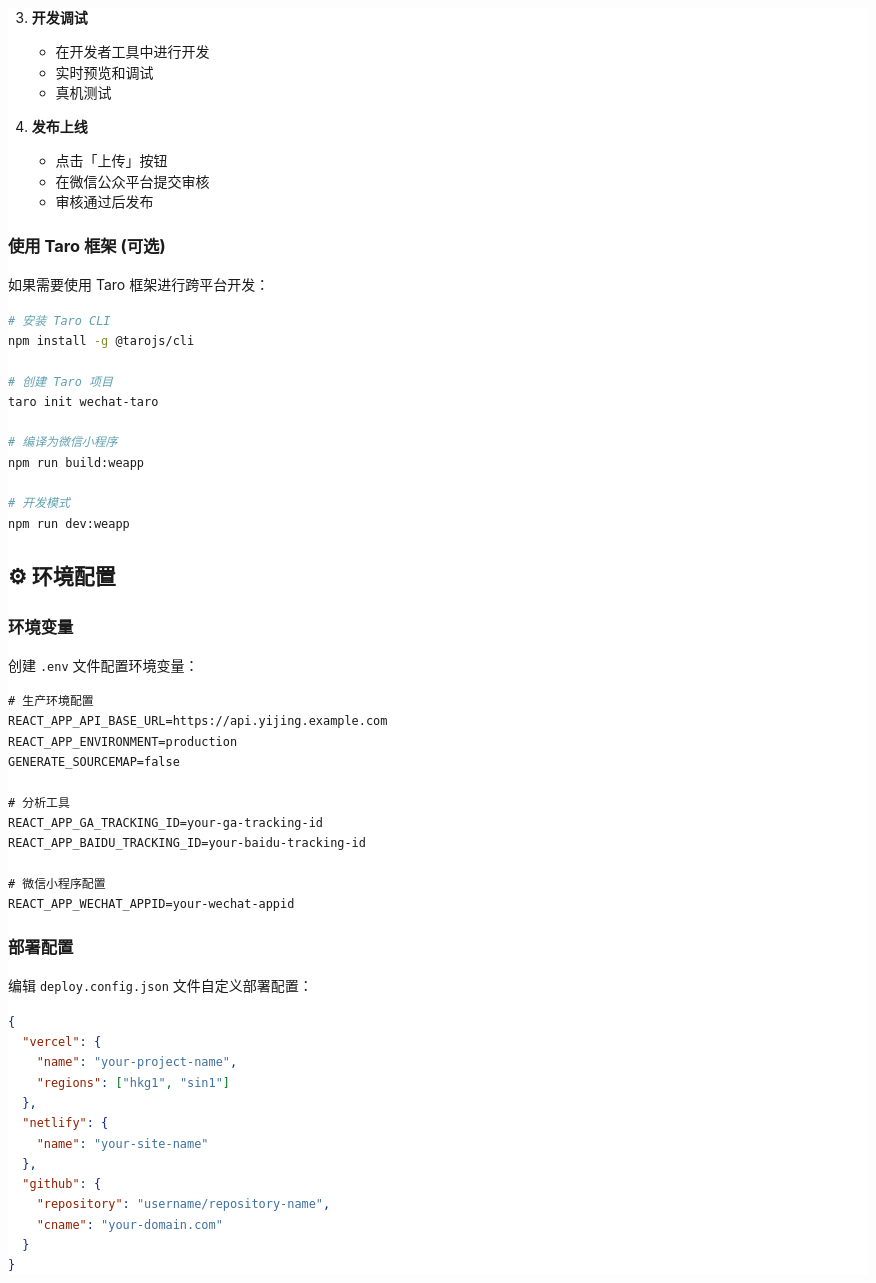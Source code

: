 3. **开发调试**
   - 在开发者工具中进行开发
   - 实时预览和调试
   - 真机测试

4. **发布上线**
   - 点击「上传」按钮
   - 在微信公众平台提交审核
   - 审核通过后发布

### 使用 Taro 框架 (可选)

如果需要使用 Taro 框架进行跨平台开发：

```bash
# 安装 Taro CLI
npm install -g @tarojs/cli

# 创建 Taro 项目
taro init wechat-taro

# 编译为微信小程序
npm run build:weapp

# 开发模式
npm run dev:weapp
```

## ⚙️ 环境配置

### 环境变量

创建 `.env` 文件配置环境变量：

```env
# 生产环境配置
REACT_APP_API_BASE_URL=https://api.yijing.example.com
REACT_APP_ENVIRONMENT=production
GENERATE_SOURCEMAP=false

# 分析工具
REACT_APP_GA_TRACKING_ID=your-ga-tracking-id
REACT_APP_BAIDU_TRACKING_ID=your-baidu-tracking-id

# 微信小程序配置
REACT_APP_WECHAT_APPID=your-wechat-appid
```

### 部署配置

编辑 `deploy.config.json` 文件自定义部署配置：

```json
{
  "vercel": {
    "name": "your-project-name",
    "regions": ["hkg1", "sin1"]
  },
  "netlify": {
    "name": "your-site-name"
  },
  "github": {
    "repository": "username/repository-name",
    "cname": "your-domain.com"
  }
}
```